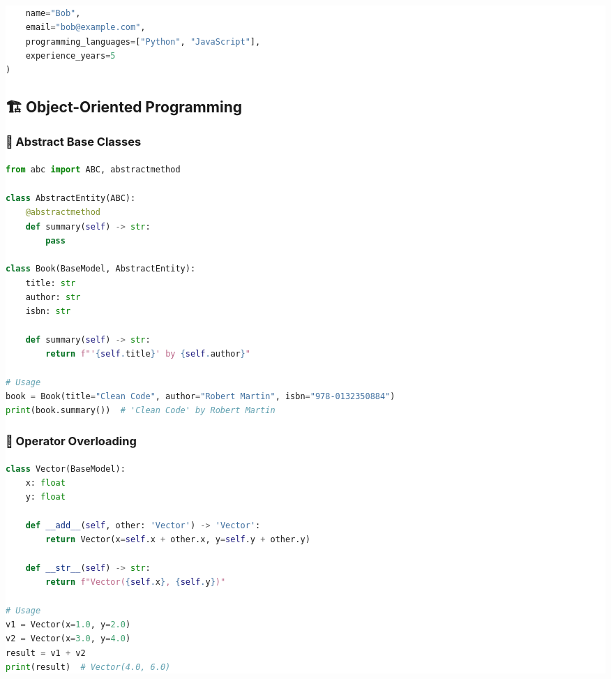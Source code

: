 ```python
    name="Bob", 
    email="bob@example.com",
    programming_languages=["Python", "JavaScript"],
    experience_years=5
)
```

## 🏗️ Object-Oriented Programming

### 🎨 Abstract Base Classes

```python
from abc import ABC, abstractmethod

class AbstractEntity(ABC):
    @abstractmethod
    def summary(self) -> str:
        pass

class Book(BaseModel, AbstractEntity):
    title: str
    author: str
    isbn: str

    def summary(self) -> str:
        return f"'{self.title}' by {self.author}"

# Usage
book = Book(title="Clean Code", author="Robert Martin", isbn="978-0132350884")
print(book.summary())  # 'Clean Code' by Robert Martin
```

### 🔄 Operator Overloading

```python
class Vector(BaseModel):
    x: float
    y: float

    def __add__(self, other: 'Vector') -> 'Vector':
        return Vector(x=self.x + other.x, y=self.y + other.y)
    
    def __str__(self) -> str:
        return f"Vector({self.x}, {self.y})"

# Usage
v1 = Vector(x=1.0, y=2.0)
v2 = Vector(x=3.0, y=4.0)
result = v1 + v2
print(result)  # Vector(4.0, 6.0)
```
